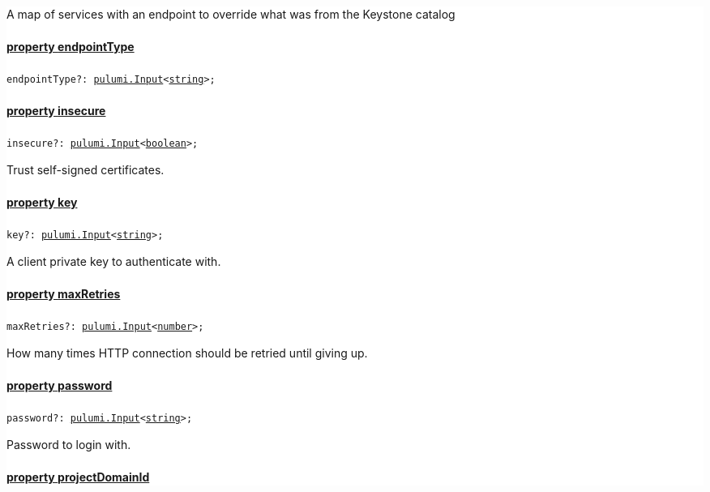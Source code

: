 A map of services with an endpoint to override what was from the Keystone catalog

<h4 class="pdoc-member-header" id="ProviderArgs-endpointType">
<a class="pdoc-child-name" href="https://github.com/pulumi/pulumi-openstack/blob/{{< param git_sha >}}/sdk/nodejs/provider.ts#L146">property <b>endpointType</b></a>
</h4>

<pre class="highlight"><code><span class='kd'></span>endpointType?: <a href='/docs/reference/pkg/nodejs/pulumi/pulumi/#Input'>pulumi.Input</a>&lt;<span class='kd'><a href='https://developer.mozilla.org/en-US/docs/Web/JavaScript/Reference/Global_Objects/String'>string</a></span>&gt;;</code></pre>
<h4 class="pdoc-member-header" id="ProviderArgs-insecure">
<a class="pdoc-child-name" href="https://github.com/pulumi/pulumi-openstack/blob/{{< param git_sha >}}/sdk/nodejs/provider.ts#L150">property <b>insecure</b></a>
</h4>

<pre class="highlight"><code><span class='kd'></span>insecure?: <a href='/docs/reference/pkg/nodejs/pulumi/pulumi/#Input'>pulumi.Input</a>&lt;<span class='kd'><a href='https://developer.mozilla.org/en-US/docs/Web/JavaScript/Reference/Global_Objects/Boolean'>boolean</a></span>&gt;;</code></pre>

Trust self-signed certificates.

<h4 class="pdoc-member-header" id="ProviderArgs-key">
<a class="pdoc-child-name" href="https://github.com/pulumi/pulumi-openstack/blob/{{< param git_sha >}}/sdk/nodejs/provider.ts#L154">property <b>key</b></a>
</h4>

<pre class="highlight"><code><span class='kd'></span>key?: <a href='/docs/reference/pkg/nodejs/pulumi/pulumi/#Input'>pulumi.Input</a>&lt;<span class='kd'><a href='https://developer.mozilla.org/en-US/docs/Web/JavaScript/Reference/Global_Objects/String'>string</a></span>&gt;;</code></pre>

A client private key to authenticate with.

<h4 class="pdoc-member-header" id="ProviderArgs-maxRetries">
<a class="pdoc-child-name" href="https://github.com/pulumi/pulumi-openstack/blob/{{< param git_sha >}}/sdk/nodejs/provider.ts#L158">property <b>maxRetries</b></a>
</h4>

<pre class="highlight"><code><span class='kd'></span>maxRetries?: <a href='/docs/reference/pkg/nodejs/pulumi/pulumi/#Input'>pulumi.Input</a>&lt;<span class='kd'><a href='https://developer.mozilla.org/en-US/docs/Web/JavaScript/Reference/Global_Objects/Number'>number</a></span>&gt;;</code></pre>

How many times HTTP connection should be retried until giving up.

<h4 class="pdoc-member-header" id="ProviderArgs-password">
<a class="pdoc-child-name" href="https://github.com/pulumi/pulumi-openstack/blob/{{< param git_sha >}}/sdk/nodejs/provider.ts#L162">property <b>password</b></a>
</h4>

<pre class="highlight"><code><span class='kd'></span>password?: <a href='/docs/reference/pkg/nodejs/pulumi/pulumi/#Input'>pulumi.Input</a>&lt;<span class='kd'><a href='https://developer.mozilla.org/en-US/docs/Web/JavaScript/Reference/Global_Objects/String'>string</a></span>&gt;;</code></pre>

Password to login with.

<h4 class="pdoc-member-header" id="ProviderArgs-projectDomainId">
<a class="pdoc-child-name" href="https://github.com/pulumi/pulumi-openstack/blob/{{< param git_sha >}}/sdk/nodejs/provider.ts#L166">property <b>projectDomainId</b></a>
</h4>
